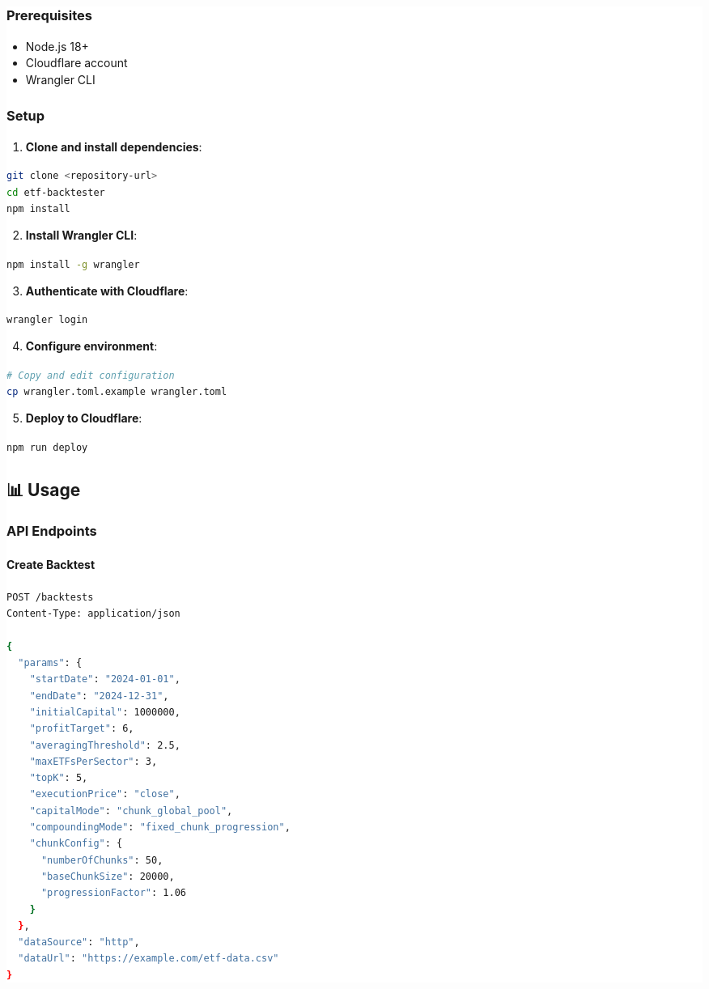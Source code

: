 ### Prerequisites
- Node.js 18+
- Cloudflare account
- Wrangler CLI

### Setup

1. **Clone and install dependencies**:
```bash
git clone <repository-url>
cd etf-backtester
npm install
```

2. **Install Wrangler CLI**:
```bash
npm install -g wrangler
```

3. **Authenticate with Cloudflare**:
```bash
wrangler login
```

4. **Configure environment**:
```bash
# Copy and edit configuration
cp wrangler.toml.example wrangler.toml
```

5. **Deploy to Cloudflare**:
```bash
npm run deploy
```

## 📊 Usage

### API Endpoints

#### Create Backtest
```bash
POST /backtests
Content-Type: application/json

{
  "params": {
    "startDate": "2024-01-01",
    "endDate": "2024-12-31",
    "initialCapital": 1000000,
    "profitTarget": 6,
    "averagingThreshold": 2.5,
    "maxETFsPerSector": 3,
    "topK": 5,
    "executionPrice": "close",
    "capitalMode": "chunk_global_pool",
    "compoundingMode": "fixed_chunk_progression",
    "chunkConfig": {
      "numberOfChunks": 50,
      "baseChunkSize": 20000,
      "progressionFactor": 1.06
    }
  },
  "dataSource": "http",
  "dataUrl": "https://example.com/etf-data.csv"
}
```
